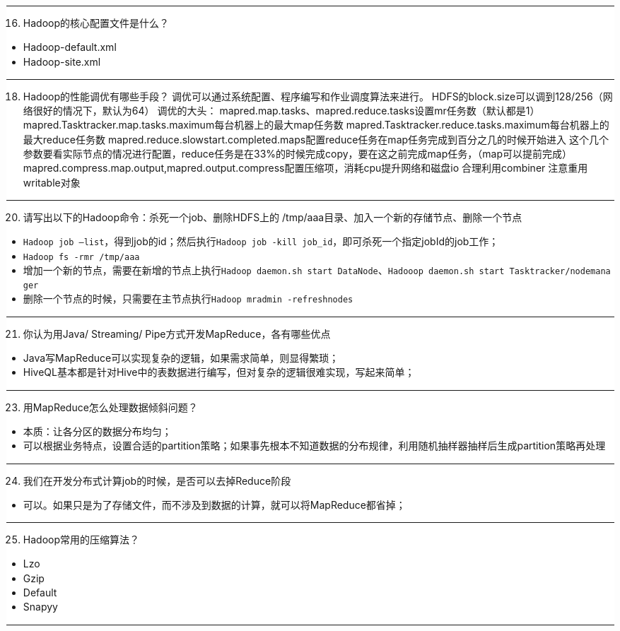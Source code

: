 
---
16. Hadoop的核心配置文件是什么？
- Hadoop-default.xml
- Hadoop-site.xml


---
18. Hadoop的性能调优有哪些手段？
调优可以通过系统配置、程序编写和作业调度算法来进行。
HDFS的block.size可以调到128/256（网络很好的情况下，默认为64）
调优的大头：
mapred.map.tasks、mapred.reduce.tasks设置mr任务数（默认都是1）
mapred.Tasktracker.map.tasks.maximum每台机器上的最大map任务数
mapred.Tasktracker.reduce.tasks.maximum每台机器上的最大reduce任务数
mapred.reduce.slowstart.completed.maps配置reduce任务在map任务完成到百分之几的时候开始进入
这个几个参数要看实际节点的情况进行配置，reduce任务是在33%的时候完成copy，要在这之前完成map任务，（map可以提前完成）
mapred.compress.map.output,mapred.output.compress配置压缩项，消耗cpu提升网络和磁盘io
合理利用combiner
注意重用writable对象


---
20. 请写出以下的Hadoop命令：杀死一个job、删除HDFS上的 /tmp/aaa目录、加入一个新的存储节点、删除一个节点
- `Hadoop job –list`，得到job的id；然后执行`Hadoop job -kill job_id`，即可杀死一个指定jobId的job工作；
- `Hadoop fs -rmr /tmp/aaa`
- 增加一个新的节点，需要在新增的节点上执行`Hadoop daemon.sh start DataNode`、`Hadooop daemon.sh start Tasktracker/nodemanager`
- 删除一个节点的时候，只需要在主节点执行`Hadoop mradmin -refreshnodes`


---
21. 你认为用Java/ Streaming/ Pipe方式开发MapReduce，各有哪些优点
- Java写MapReduce可以实现复杂的逻辑，如果需求简单，则显得繁琐；
- HiveQL基本都是针对Hive中的表数据进行编写，但对复杂的逻辑很难实现，写起来简单；


---
23. 用MapReduce怎么处理数据倾斜问题？
- 本质：让各分区的数据分布均匀；
- 可以根据业务特点，设置合适的partition策略；如果事先根本不知道数据的分布规律，利用随机抽样器抽样后生成partition策略再处理


---
24. 我们在开发分布式计算job的时候，是否可以去掉Reduce阶段
- 可以。如果只是为了存储文件，而不涉及到数据的计算，就可以将MapReduce都省掉；


---
25. Hadoop常用的压缩算法？
- Lzo
- Gzip
- Default
- Snapyy


---